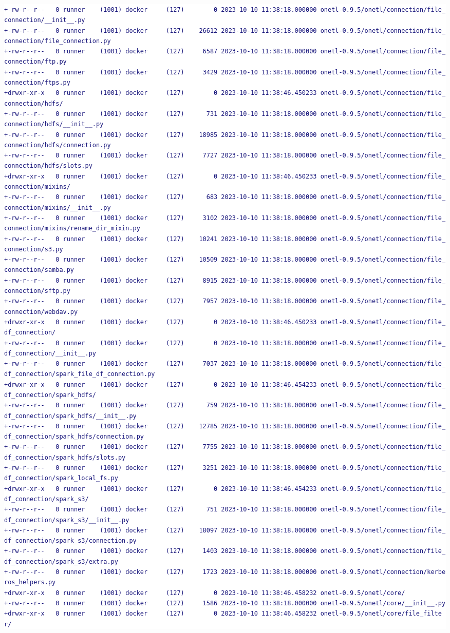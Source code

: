 ```diff
+-rw-r--r--   0 runner    (1001) docker     (127)        0 2023-10-10 11:38:18.000000 onetl-0.9.5/onetl/connection/file_connection/__init__.py
+-rw-r--r--   0 runner    (1001) docker     (127)    26612 2023-10-10 11:38:18.000000 onetl-0.9.5/onetl/connection/file_connection/file_connection.py
+-rw-r--r--   0 runner    (1001) docker     (127)     6587 2023-10-10 11:38:18.000000 onetl-0.9.5/onetl/connection/file_connection/ftp.py
+-rw-r--r--   0 runner    (1001) docker     (127)     3429 2023-10-10 11:38:18.000000 onetl-0.9.5/onetl/connection/file_connection/ftps.py
+drwxr-xr-x   0 runner    (1001) docker     (127)        0 2023-10-10 11:38:46.450233 onetl-0.9.5/onetl/connection/file_connection/hdfs/
+-rw-r--r--   0 runner    (1001) docker     (127)      731 2023-10-10 11:38:18.000000 onetl-0.9.5/onetl/connection/file_connection/hdfs/__init__.py
+-rw-r--r--   0 runner    (1001) docker     (127)    18985 2023-10-10 11:38:18.000000 onetl-0.9.5/onetl/connection/file_connection/hdfs/connection.py
+-rw-r--r--   0 runner    (1001) docker     (127)     7727 2023-10-10 11:38:18.000000 onetl-0.9.5/onetl/connection/file_connection/hdfs/slots.py
+drwxr-xr-x   0 runner    (1001) docker     (127)        0 2023-10-10 11:38:46.450233 onetl-0.9.5/onetl/connection/file_connection/mixins/
+-rw-r--r--   0 runner    (1001) docker     (127)      683 2023-10-10 11:38:18.000000 onetl-0.9.5/onetl/connection/file_connection/mixins/__init__.py
+-rw-r--r--   0 runner    (1001) docker     (127)     3102 2023-10-10 11:38:18.000000 onetl-0.9.5/onetl/connection/file_connection/mixins/rename_dir_mixin.py
+-rw-r--r--   0 runner    (1001) docker     (127)    10241 2023-10-10 11:38:18.000000 onetl-0.9.5/onetl/connection/file_connection/s3.py
+-rw-r--r--   0 runner    (1001) docker     (127)    10509 2023-10-10 11:38:18.000000 onetl-0.9.5/onetl/connection/file_connection/samba.py
+-rw-r--r--   0 runner    (1001) docker     (127)     8915 2023-10-10 11:38:18.000000 onetl-0.9.5/onetl/connection/file_connection/sftp.py
+-rw-r--r--   0 runner    (1001) docker     (127)     7957 2023-10-10 11:38:18.000000 onetl-0.9.5/onetl/connection/file_connection/webdav.py
+drwxr-xr-x   0 runner    (1001) docker     (127)        0 2023-10-10 11:38:46.450233 onetl-0.9.5/onetl/connection/file_df_connection/
+-rw-r--r--   0 runner    (1001) docker     (127)        0 2023-10-10 11:38:18.000000 onetl-0.9.5/onetl/connection/file_df_connection/__init__.py
+-rw-r--r--   0 runner    (1001) docker     (127)     7037 2023-10-10 11:38:18.000000 onetl-0.9.5/onetl/connection/file_df_connection/spark_file_df_connection.py
+drwxr-xr-x   0 runner    (1001) docker     (127)        0 2023-10-10 11:38:46.454233 onetl-0.9.5/onetl/connection/file_df_connection/spark_hdfs/
+-rw-r--r--   0 runner    (1001) docker     (127)      759 2023-10-10 11:38:18.000000 onetl-0.9.5/onetl/connection/file_df_connection/spark_hdfs/__init__.py
+-rw-r--r--   0 runner    (1001) docker     (127)    12785 2023-10-10 11:38:18.000000 onetl-0.9.5/onetl/connection/file_df_connection/spark_hdfs/connection.py
+-rw-r--r--   0 runner    (1001) docker     (127)     7755 2023-10-10 11:38:18.000000 onetl-0.9.5/onetl/connection/file_df_connection/spark_hdfs/slots.py
+-rw-r--r--   0 runner    (1001) docker     (127)     3251 2023-10-10 11:38:18.000000 onetl-0.9.5/onetl/connection/file_df_connection/spark_local_fs.py
+drwxr-xr-x   0 runner    (1001) docker     (127)        0 2023-10-10 11:38:46.454233 onetl-0.9.5/onetl/connection/file_df_connection/spark_s3/
+-rw-r--r--   0 runner    (1001) docker     (127)      751 2023-10-10 11:38:18.000000 onetl-0.9.5/onetl/connection/file_df_connection/spark_s3/__init__.py
+-rw-r--r--   0 runner    (1001) docker     (127)    18097 2023-10-10 11:38:18.000000 onetl-0.9.5/onetl/connection/file_df_connection/spark_s3/connection.py
+-rw-r--r--   0 runner    (1001) docker     (127)     1403 2023-10-10 11:38:18.000000 onetl-0.9.5/onetl/connection/file_df_connection/spark_s3/extra.py
+-rw-r--r--   0 runner    (1001) docker     (127)     1723 2023-10-10 11:38:18.000000 onetl-0.9.5/onetl/connection/kerberos_helpers.py
+drwxr-xr-x   0 runner    (1001) docker     (127)        0 2023-10-10 11:38:46.458232 onetl-0.9.5/onetl/core/
+-rw-r--r--   0 runner    (1001) docker     (127)     1586 2023-10-10 11:38:18.000000 onetl-0.9.5/onetl/core/__init__.py
+drwxr-xr-x   0 runner    (1001) docker     (127)        0 2023-10-10 11:38:46.458232 onetl-0.9.5/onetl/core/file_filter/
```